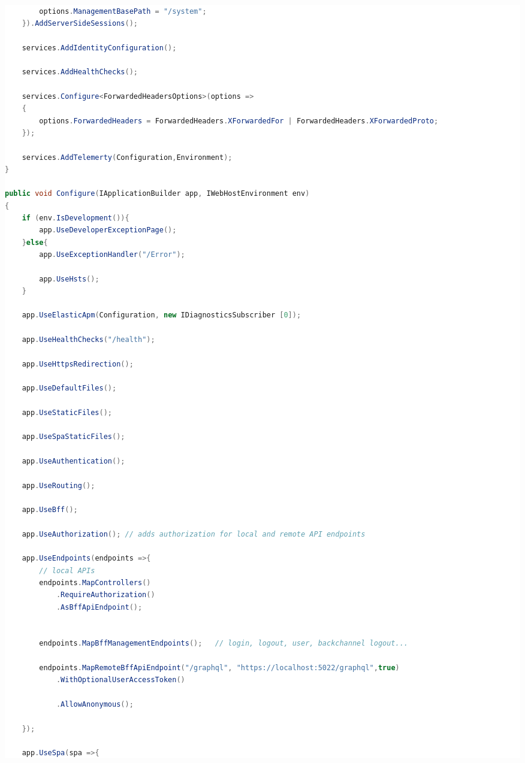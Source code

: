 ```c#
        options.ManagementBasePath = "/system";
    }).AddServerSideSessions();

    services.AddIdentityConfiguration();

    services.AddHealthChecks();

    services.Configure<ForwardedHeadersOptions>(options =>
    {
        options.ForwardedHeaders = ForwardedHeaders.XForwardedFor | ForwardedHeaders.XForwardedProto;
    });
    
    services.AddTelemerty(Configuration,Environment);
}

public void Configure(IApplicationBuilder app, IWebHostEnvironment env)
{
    if (env.IsDevelopment()){
        app.UseDeveloperExceptionPage();
    }else{
        app.UseExceptionHandler("/Error");

        app.UseHsts();
    }

    app.UseElasticApm(Configuration, new IDiagnosticsSubscriber [0]);

    app.UseHealthChecks("/health");

    app.UseHttpsRedirection();

    app.UseDefaultFiles();

    app.UseStaticFiles();

    app.UseSpaStaticFiles();

    app.UseAuthentication();

    app.UseRouting();

    app.UseBff();

    app.UseAuthorization(); // adds authorization for local and remote API endpoints

    app.UseEndpoints(endpoints =>{
        // local APIs
        endpoints.MapControllers()
            .RequireAuthorization()
            .AsBffApiEndpoint();
            
        
        endpoints.MapBffManagementEndpoints();   // login, logout, user, backchannel logout...
        
        endpoints.MapRemoteBffApiEndpoint("/graphql", "https://localhost:5022/graphql",true)
            .WithOptionalUserAccessToken()
            
            .AllowAnonymous();
    
    });

    app.UseSpa(spa =>{
```